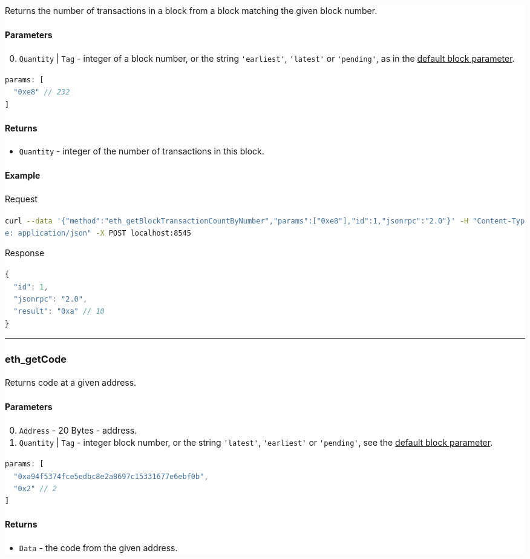 Returns the number of transactions in a block from a block matching the given block number.

#### Parameters

0. `Quantity` | `Tag` - integer of a block number, or the string `'earliest'`, `'latest'` or `'pending'`, as in the [default block parameter](#the-default-block-parameter).

```js
params: [
  "0xe8" // 232
]
```

#### Returns

- `Quantity` - integer of the number of transactions in this block.

#### Example

Request
```bash
curl --data '{"method":"eth_getBlockTransactionCountByNumber","params":["0xe8"],"id":1,"jsonrpc":"2.0"}' -H "Content-Type: application/json" -X POST localhost:8545
```

Response
```js
{
  "id": 1,
  "jsonrpc": "2.0",
  "result": "0xa" // 10
}
```

***

### eth_getCode

Returns code at a given address.

#### Parameters

0. `Address` - 20 Bytes - address.
0. `Quantity` | `Tag` - integer block number, or the string `'latest'`, `'earliest'` or `'pending'`, see the [default block parameter](#the-default-block-parameter).

```js
params: [
  "0xa94f5374fce5edbc8e2a8697c15331677e6ebf0b",
  "0x2" // 2
]
```

#### Returns

- `Data` - the code from the given address.
